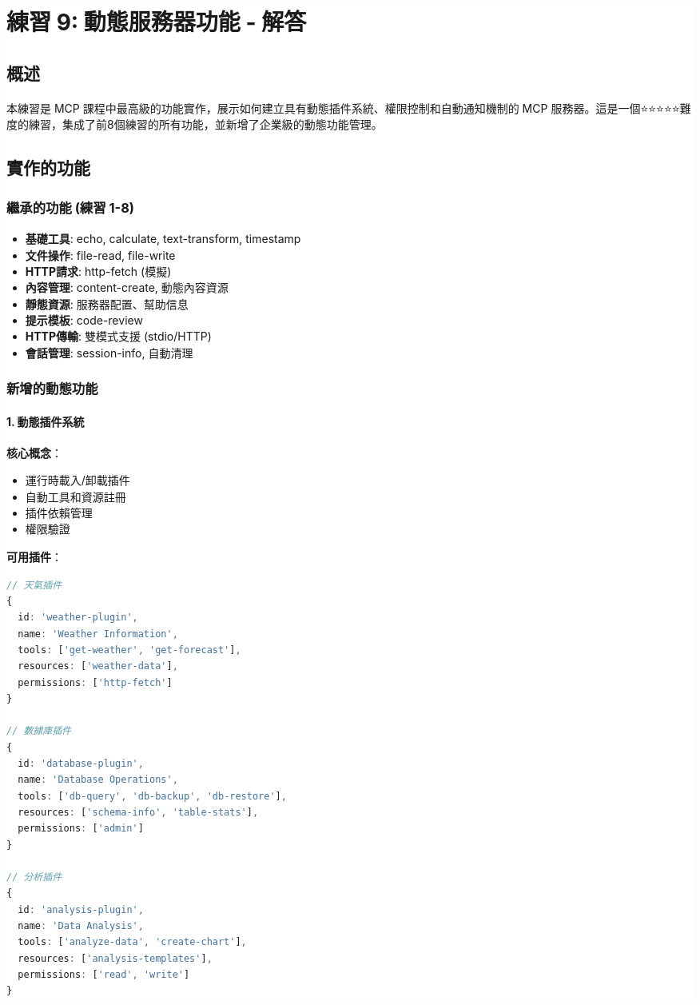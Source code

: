 # 練習 9: 動態服務器功能 - 解答

## 概述
本練習是 MCP 課程中最高級的功能實作，展示如何建立具有動態插件系統、權限控制和自動通知機制的 MCP 服務器。這是一個⭐⭐⭐⭐⭐難度的練習，集成了前8個練習的所有功能，並新增了企業級的動態功能管理。

## 實作的功能

### 繼承的功能 (練習 1-8)
- **基礎工具**: echo, calculate, text-transform, timestamp
- **文件操作**: file-read, file-write  
- **HTTP請求**: http-fetch (模擬)
- **內容管理**: content-create, 動態內容資源
- **靜態資源**: 服務器配置、幫助信息
- **提示模板**: code-review
- **HTTP傳輸**: 雙模式支援 (stdio/HTTP)
- **會話管理**: session-info, 自動清理

### 新增的動態功能

#### 1. 動態插件系統

**核心概念**：
- 運行時載入/卸載插件
- 自動工具和資源註冊
- 插件依賴管理
- 權限驗證

**可用插件**：
```typescript
// 天氣插件
{
  id: 'weather-plugin',
  name: 'Weather Information', 
  tools: ['get-weather', 'get-forecast'],
  resources: ['weather-data'],
  permissions: ['http-fetch']
}

// 數據庫插件  
{
  id: 'database-plugin',
  name: 'Database Operations',
  tools: ['db-query', 'db-backup', 'db-restore'], 
  resources: ['schema-info', 'table-stats'],
  permissions: ['admin']
}

// 分析插件
{
  id: 'analysis-plugin', 
  name: 'Data Analysis',
  tools: ['analyze-data', 'create-chart'],
  resources: ['analysis-templates'],
  permissions: ['read', 'write']
}
```
